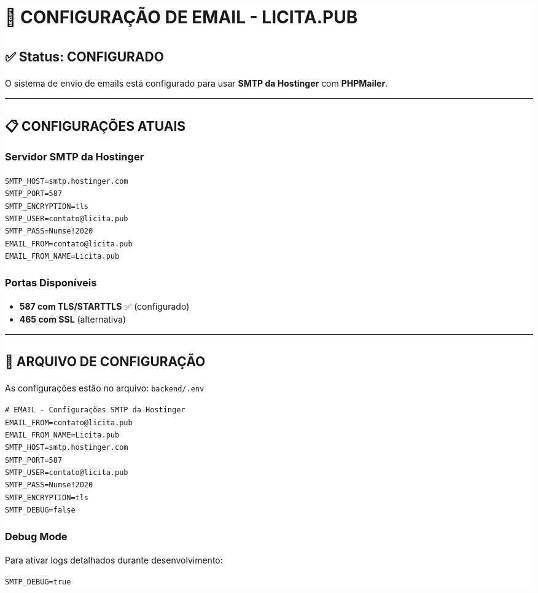 # 📧 CONFIGURAÇÃO DE EMAIL - LICITA.PUB

## ✅ Status: CONFIGURADO

O sistema de envio de emails está configurado para usar **SMTP da Hostinger** com **PHPMailer**.

---

## 📋 CONFIGURAÇÕES ATUAIS

### Servidor SMTP da Hostinger

```env
SMTP_HOST=smtp.hostinger.com
SMTP_PORT=587
SMTP_ENCRYPTION=tls
SMTP_USER=contato@licita.pub
SMTP_PASS=Numse!2020
EMAIL_FROM=contato@licita.pub
EMAIL_FROM_NAME=Licita.pub
```

### Portas Disponíveis

- **587 com TLS/STARTTLS** ✅ (configurado)
- **465 com SSL** (alternativa)

---

## 🔧 ARQUIVO DE CONFIGURAÇÃO

As configurações estão no arquivo: `backend/.env`

```env
# EMAIL - Configurações SMTP da Hostinger
EMAIL_FROM=contato@licita.pub
EMAIL_FROM_NAME=Licita.pub
SMTP_HOST=smtp.hostinger.com
SMTP_PORT=587
SMTP_USER=contato@licita.pub
SMTP_PASS=Numse!2020
SMTP_ENCRYPTION=tls
SMTP_DEBUG=false
```

### Debug Mode

Para ativar logs detalhados durante desenvolvimento:

```env
SMTP_DEBUG=true
```
